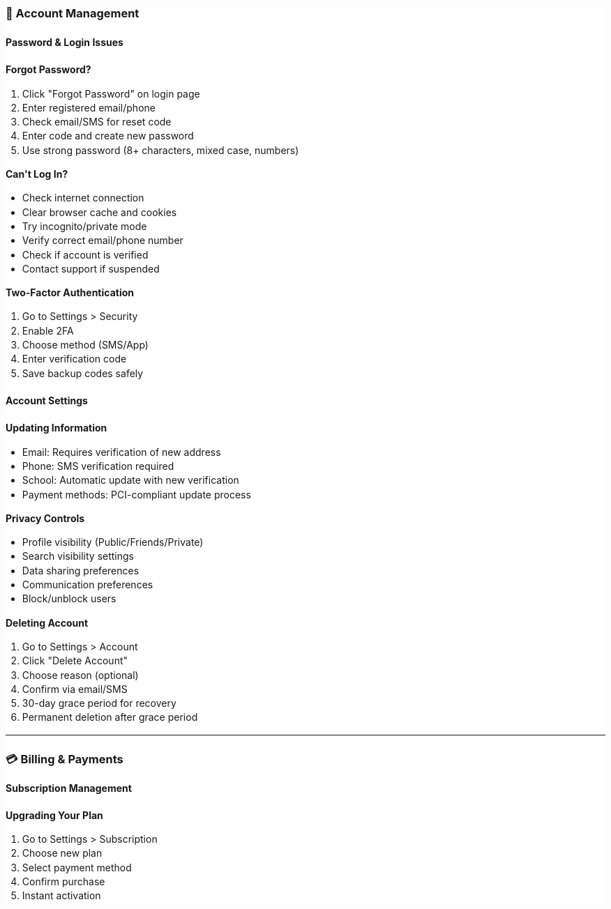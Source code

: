 
### **👤 Account Management**

#### **Password & Login Issues**
**Forgot Password?**
1. Click "Forgot Password" on login page
2. Enter registered email/phone
3. Check email/SMS for reset code
4. Enter code and create new password
5. Use strong password (8+ characters, mixed case, numbers)

**Can't Log In?**
- Check internet connection
- Clear browser cache and cookies
- Try incognito/private mode
- Verify correct email/phone number
- Check if account is verified
- Contact support if suspended

**Two-Factor Authentication**
1. Go to Settings > Security
2. Enable 2FA
3. Choose method (SMS/App)
4. Enter verification code
5. Save backup codes safely

#### **Account Settings**
**Updating Information**
- Email: Requires verification of new address
- Phone: SMS verification required
- School: Automatic update with new verification
- Payment methods: PCI-compliant update process

**Privacy Controls**
- Profile visibility (Public/Friends/Private)
- Search visibility settings
- Data sharing preferences
- Communication preferences
- Block/unblock users

**Deleting Account**
1. Go to Settings > Account
2. Click "Delete Account"
3. Choose reason (optional)
4. Confirm via email/SMS
5. 30-day grace period for recovery
6. Permanent deletion after grace period

---

### **💳 Billing & Payments**

#### **Subscription Management**
**Upgrading Your Plan**
1. Go to Settings > Subscription
2. Choose new plan
3. Select payment method
4. Confirm purchase
5. Instant activation
